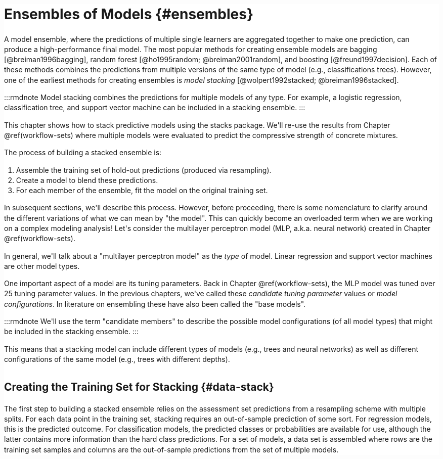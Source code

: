 

# Ensembles of Models {#ensembles}


A model ensemble, where the predictions of multiple single learners are aggregated together to make one prediction, can produce a high-performance final model. The most popular methods for creating ensemble models are bagging [@breiman1996bagging], random forest [@ho1995random; @breiman2001random], and boosting [@freund1997decision]. Each of these methods combines the predictions from multiple versions of the same type of model (e.g., classifications trees). However, one of the earliest methods for creating ensembles is *model stacking* [@wolpert1992stacked; @breiman1996stacked]. 

:::rmdnote
Model stacking combines the predictions for multiple models of any type. For example, a logistic regression, classification tree, and support vector machine can be included in a stacking ensemble. 
:::


This chapter shows how to stack predictive models using the <span class="pkg">stacks</span> package. We'll re-use the results from Chapter \@ref(workflow-sets) where multiple models were evaluated to predict the compressive strength of concrete mixtures.

The process of building a stacked ensemble is:

1.  Assemble the training set of hold-out predictions (produced via resampling).
2.  Create a model to blend these predictions.
3.  For each member of the ensemble, fit the model on the original training set.

In subsequent sections, we'll describe this process. However, before proceeding, there is some nomenclature to clarify around the different variations of what we can mean by "the model". This can quickly become an overloaded term when we are working on a complex modeling analysis! Let's consider the multilayer perceptron model (MLP, a.k.a. neural network) created in Chapter \@ref(workflow-sets).

In general, we'll talk about a "multilayer perceptron model" as the *type* of model. Linear regression and support vector machines are other model types.

One important aspect of a model are its tuning parameters. Back in Chapter \@ref(workflow-sets), the MLP model was tuned over 25 tuning parameter values. In the previous chapters, we've called these *candidate tuning parameter* values or *model configurations*. In literature on ensembling these have also been called the "base models". 

:::rmdnote
We'll use the term "candidate members" to describe the possible model configurations (of all model types) that might be included in the stacking ensemble.
:::

This means that a stacking model can include different types of models (e.g., trees and neural networks) as well as different configurations of the same model (e.g., trees with different depths). 


## Creating the Training Set for Stacking {#data-stack}

The first step to building a stacked ensemble relies on the assessment set predictions from a resampling scheme with multiple splits. For each data point in the training set, stacking requires an out-of-sample prediction of some sort. For regression models, this is the predicted outcome. For classification models, the predicted classes or probabilities are available for use, although the latter contains more information than the hard class predictions. For a set of models, a data set is assembled where rows are the training set samples and columns are the out-of-sample predictions from the set of multiple models.
